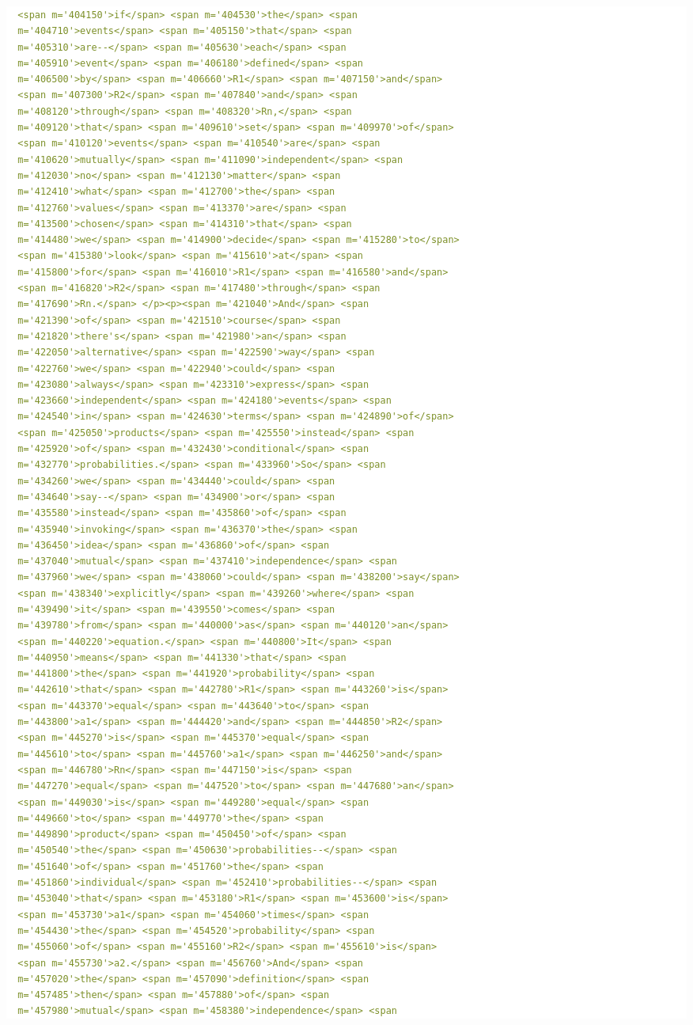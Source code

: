 ```yaml
  <span m='404150'>if</span> <span m='404530'>the</span> <span
  m='404710'>events</span> <span m='405150'>that</span> <span
  m='405310'>are--</span> <span m='405630'>each</span> <span
  m='405910'>event</span> <span m='406180'>defined</span> <span
  m='406500'>by</span> <span m='406660'>R1</span> <span m='407150'>and</span>
  <span m='407300'>R2</span> <span m='407840'>and</span> <span
  m='408120'>through</span> <span m='408320'>Rn,</span> <span
  m='409120'>that</span> <span m='409610'>set</span> <span m='409970'>of</span>
  <span m='410120'>events</span> <span m='410540'>are</span> <span
  m='410620'>mutually</span> <span m='411090'>independent</span> <span
  m='412030'>no</span> <span m='412130'>matter</span> <span
  m='412410'>what</span> <span m='412700'>the</span> <span
  m='412760'>values</span> <span m='413370'>are</span> <span
  m='413500'>chosen</span> <span m='414310'>that</span> <span
  m='414480'>we</span> <span m='414900'>decide</span> <span m='415280'>to</span>
  <span m='415380'>look</span> <span m='415610'>at</span> <span
  m='415800'>for</span> <span m='416010'>R1</span> <span m='416580'>and</span>
  <span m='416820'>R2</span> <span m='417480'>through</span> <span
  m='417690'>Rn.</span> </p><p><span m='421040'>And</span> <span
  m='421390'>of</span> <span m='421510'>course</span> <span
  m='421820'>there's</span> <span m='421980'>an</span> <span
  m='422050'>alternative</span> <span m='422590'>way</span> <span
  m='422760'>we</span> <span m='422940'>could</span> <span
  m='423080'>always</span> <span m='423310'>express</span> <span
  m='423660'>independent</span> <span m='424180'>events</span> <span
  m='424540'>in</span> <span m='424630'>terms</span> <span m='424890'>of</span>
  <span m='425050'>products</span> <span m='425550'>instead</span> <span
  m='425920'>of</span> <span m='432430'>conditional</span> <span
  m='432770'>probabilities.</span> <span m='433960'>So</span> <span
  m='434260'>we</span> <span m='434440'>could</span> <span
  m='434640'>say--</span> <span m='434900'>or</span> <span
  m='435580'>instead</span> <span m='435860'>of</span> <span
  m='435940'>invoking</span> <span m='436370'>the</span> <span
  m='436450'>idea</span> <span m='436860'>of</span> <span
  m='437040'>mutual</span> <span m='437410'>independence</span> <span
  m='437960'>we</span> <span m='438060'>could</span> <span m='438200'>say</span>
  <span m='438340'>explicitly</span> <span m='439260'>where</span> <span
  m='439490'>it</span> <span m='439550'>comes</span> <span
  m='439780'>from</span> <span m='440000'>as</span> <span m='440120'>an</span>
  <span m='440220'>equation.</span> <span m='440800'>It</span> <span
  m='440950'>means</span> <span m='441330'>that</span> <span
  m='441800'>the</span> <span m='441920'>probability</span> <span
  m='442610'>that</span> <span m='442780'>R1</span> <span m='443260'>is</span>
  <span m='443370'>equal</span> <span m='443640'>to</span> <span
  m='443800'>a1</span> <span m='444420'>and</span> <span m='444850'>R2</span>
  <span m='445270'>is</span> <span m='445370'>equal</span> <span
  m='445610'>to</span> <span m='445760'>a1</span> <span m='446250'>and</span>
  <span m='446780'>Rn</span> <span m='447150'>is</span> <span
  m='447270'>equal</span> <span m='447520'>to</span> <span m='447680'>an</span>
  <span m='449030'>is</span> <span m='449280'>equal</span> <span
  m='449660'>to</span> <span m='449770'>the</span> <span
  m='449890'>product</span> <span m='450450'>of</span> <span
  m='450540'>the</span> <span m='450630'>probabilities--</span> <span
  m='451640'>of</span> <span m='451760'>the</span> <span
  m='451860'>individual</span> <span m='452410'>probabilities--</span> <span
  m='453040'>that</span> <span m='453180'>R1</span> <span m='453600'>is</span>
  <span m='453730'>a1</span> <span m='454060'>times</span> <span
  m='454430'>the</span> <span m='454520'>probability</span> <span
  m='455060'>of</span> <span m='455160'>R2</span> <span m='455610'>is</span>
  <span m='455730'>a2.</span> <span m='456760'>And</span> <span
  m='457020'>the</span> <span m='457090'>definition</span> <span
  m='457485'>then</span> <span m='457880'>of</span> <span
  m='457980'>mutual</span> <span m='458380'>independence</span> <span
```